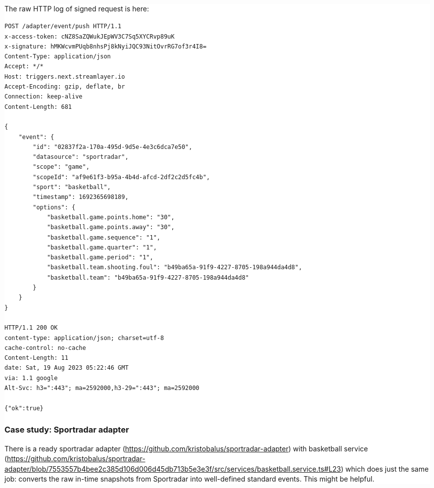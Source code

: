 The raw HTTP log of signed request is here:
```http
POST /adapter/event/push HTTP/1.1
x-access-token: cNZ8SaZQWukJEpWV3C7Sq5XYCRvp89uK
x-signature: hMKWcvmPUqb8nhsPj8kNyiJQC93NitOvrRG7of3r4I8=
Content-Type: application/json
Accept: */*
Host: triggers.next.streamlayer.io
Accept-Encoding: gzip, deflate, br
Connection: keep-alive
Content-Length: 681
 
{
    "event": {
        "id": "02837f2a-170a-495d-9d5e-4e3c6dca7e50",
        "datasource": "sportradar",
        "scope": "game",
        "scopeId": "af9e61f3-b95a-4b4d-afcd-2df2c2d5fc4b",
        "sport": "basketball",
        "timestamp": 1692365698189,
        "options": {
            "basketball.game.points.home": "30",
            "basketball.game.points.away": "30",
            "basketball.game.sequence": "1",
            "basketball.game.quarter": "1",
            "basketball.game.period": "1",
            "basketball.team.shooting.foul": "b49ba65a-91f9-4227-8705-198a944da4d8",
            "basketball.team": "b49ba65a-91f9-4227-8705-198a944da4d8"
        }
    }
}
 
HTTP/1.1 200 OK
content-type: application/json; charset=utf-8
cache-control: no-cache
Content-Length: 11
date: Sat, 19 Aug 2023 05:22:46 GMT
via: 1.1 google
Alt-Svc: h3=":443"; ma=2592000,h3-29=":443"; ma=2592000
 
{"ok":true}
```


### Case study: Sportradar adapter <a name="sportradar"></a>

There is a ready sportradar adapter (https://github.com/kristobalus/sportradar-adapter)
with basketball service (https://github.com/kristobalus/sportradar-adapter/blob/7553557b4bee2c385d106d006d45db713b5e3e3f/src/services/basketball.service.ts#L23)
which does just the same job: converts the raw in-time snapshots from Sportradar
into well-defined standard events. This might be helpful.
